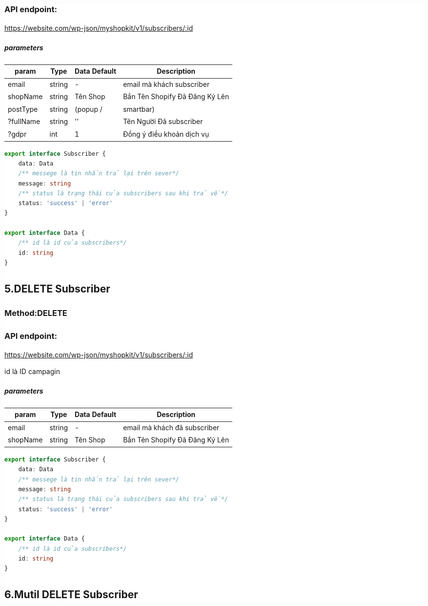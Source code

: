 ### API endpoint:

https://website.com/wp-json/myshopkit/v1/subscribers/:id

##### parameters

param | Type | Data Default |Description
--- | --- | --- | -----|
email | string | - | email mà khách subscriber
shopName | string | Tên Shop |Bắn Tên Shopify Đã Đăng Ký Lên
postType | string | (popup /| smartbar) |Dạng Product Type
?fullName | string | '' |Tên Người Đã subscriber
?gdpr | int | 1 |Đồng ý điều khoản dịch vụ


````ts
export interface Subscriber {
    data: Data
    /** messege là tin nhắn trả lại trên sever*/
    message: string
    /** status là trạng thái của subscribers sau khi trả về*/
    status: 'success' | 'error'
}

export interface Data {
    /** id là id của subscribers*/
    id: string
}
````
## 5.DELETE Subscriber

### Method:DELETE

### API endpoint:

https://website.com/wp-json/myshopkit/v1/subscribers/:id

id là ID campagin

##### parameters

param | Type | Data Default |Description
--- | --- | --- | -----|
email | string | - | email mà khách đã subscriber
shopName | string | Tên Shop |Bắn Tên Shopify Đã Đăng Ký Lên


````ts
export interface Subscriber {
    data: Data
    /** messege là tin nhắn trả lại trên sever*/
    message: string
    /** status là trạng thái của subscribers sau khi trả về*/
    status: 'success' | 'error'
}

export interface Data {
    /** id là id của subscribers*/
    id: string
}
````
## 6.Mutil DELETE Subscriber
